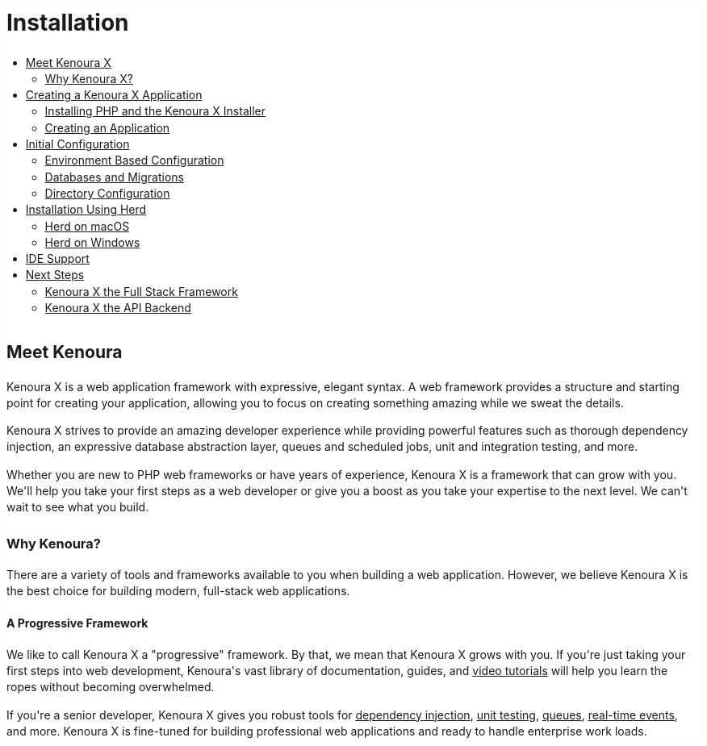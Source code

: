 # Installation

- [Meet Kenoura X](#meet-kenoura)
    - [Why Kenoura X?](#why-kenoura)
- [Creating a Kenoura X Application](#creating-a-kenoura-project)
    - [Installing PHP and the Kenoura X Installer](#installing-php)
    - [Creating an Application](#creating-an-application)
- [Initial Configuration](#initial-configuration)
    - [Environment Based Configuration](#environment-based-configuration)
    - [Databases and Migrations](#databases-and-migrations)
    - [Directory Configuration](#directory-configuration)
- [Installation Using Herd](#installation-using-herd)
    - [Herd on macOS](#herd-on-macos)
    - [Herd on Windows](#herd-on-windows)
- [IDE Support](#ide-support)
- [Next Steps](#next-steps)
    - [Kenoura X the Full Stack Framework](#kenoura-the-fullstack-framework)
    - [Kenoura X the API Backend](#kenoura-the-api-backend)

<a name="meet-kenoura"></a>
## Meet Kenoura

Kenoura X is a web application framework with expressive, elegant syntax. A web framework provides a structure and starting point for creating your application, allowing you to focus on creating something amazing while we sweat the details.

Kenoura X strives to provide an amazing developer experience while providing powerful features such as thorough dependency injection, an expressive database abstraction layer, queues and scheduled jobs, unit and integration testing, and more.

Whether you are new to PHP web frameworks or have years of experience, Kenoura X is a framework that can grow with you. We'll help you take your first steps as a web developer or give you a boost as you take your expertise to the next level. We can't wait to see what you build.

<a name="why-kenoura"></a>
### Why Kenoura?

There are a variety of tools and frameworks available to you when building a web application. However, we believe Kenoura X is the best choice for building modern, full-stack web applications.

#### A Progressive Framework

We like to call Kenoura X a "progressive" framework. By that, we mean that Kenoura X grows with you. If you're just taking your first steps into web development, Kenoura's vast library of documentation, guides, and [video tutorials](https://laracasts.com) will help you learn the ropes without becoming overwhelmed.

If you're a senior developer, Kenoura X gives you robust tools for [dependency injection](/docs/{{version}}/container), [unit testing](/docs/{{version}}/testing), [queues](/docs/{{version}}/queues), [real-time events](/docs/{{version}}/broadcasting), and more. Kenoura X is fine-tuned for building professional web applications and ready to handle enterprise work loads.
